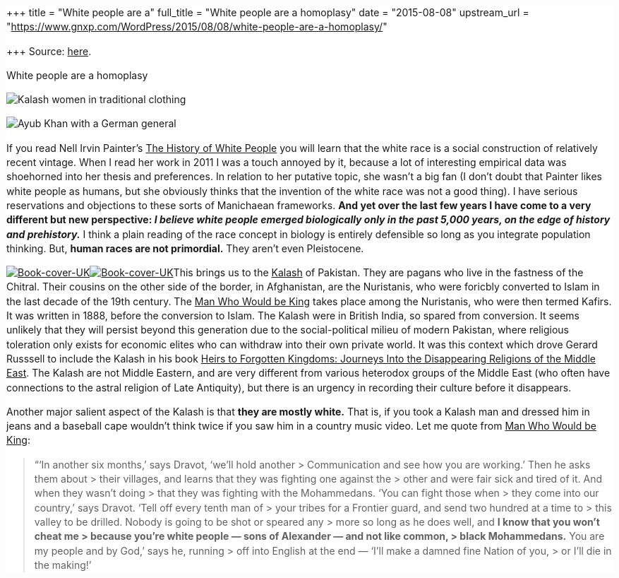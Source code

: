 +++
title = "White people are a"
full_title = "White people are a homoplasy"
date = "2015-08-08"
upstream_url = "https://www.gnxp.com/WordPress/2015/08/08/white-people-are-a-homoplasy/"

+++
Source: [here](https://www.gnxp.com/WordPress/2015/08/08/white-people-are-a-homoplasy/).

White people are a homoplasy

![Kalash women in traditional clothing](https://i0.wp.com/www.unz.com/wp-content/uploads/2015/08/500px-Kalash_women_traditional_clothing.jpg?resize=500%2C333)

![Ayub Khan with a German general](https://i0.wp.com/www.unz.com/wp-content/uploads/2015/08/Bundesarchiv_B_145_Bild-F009528-0017_Staatspräsident_von_Pakistan_in_München.jpg?resize=300%2C265)

If you read Nell Irvin Painter’s [The History of White People](https://www.amazon.com/exec/obidos/ASIN/B003HQ3XHQ/geneexpressio-20) you will learn that the white race is a social construction of relatively recent vintage. When I read her work in 2011 I was a touch annoyed by it, because a lot of interesting empirical data was shoehorned into her thesis and preferences. In relation to her putative topic, she wasn’t a big fan (I don’t doubt that Painter likes white people as humans, but she obviously thinks that the invention of the white race was not a good thing). I have serious reservations and objections to these sorts of Manichaean frameworks. **And yet over the last few years I have come to a very different but new perspective: *I believe white people emerged biologically only in the past 5,000 years, on the edge of history and prehistory.*** I think a plain reading of the race concept in biology is entirely defensible so long as you integrate population thinking. But, **human races are not primordial.** They aren’t even Pleistocene.

[![Book-cover-UK](https://i0.wp.com/www.unz.com/wp-content/uploads/2015/08/Book-cover-UK.jpg?resize=200%2C308)![Book-cover-UK](https://i0.wp.com/www.unz.com/wp-content/uploads/2015/08/Book-cover-UK.jpg?resize=200%2C308)](https://www.amazon.com/exec/obidos/ASIN/0465030564/geneexpressio-20)This brings us to the [Kalash](https://en.wikipedia.org/wiki/Kalash_people) of Pakistan. They are pagans who live in the fastness of the Chitral. Their cousins on the other side of the border, in Afghanistan, are the Nuristanis, who were foricbly converted to Islam in the last decade of the 19th century. The [Man Who Would be King](https://www.amazon.com/exec/obidos/ASIN/0486280519/geneexpressio-20) takes place among the Nuristanis, who were then termed Kafirs. It was written in 1888, before the conversion to Islam. The Kalash were in British India, so spared from conversion. It seems unlikely that they will persist beyond this generation due to the social-political milieu of modern Pakistan, where religious toleration only exists for economic elites who can withdraw into their own private world. It was this context which drove Gerard Russsell to include the Kalash in his book [Heirs to Forgotten Kingdoms: Journeys Into the Disappearing Religions of the Middle East](https://www.amazon.com/exec/obidos/ASIN/0465030564/geneexpressio-20). The Kalash are not Middle Eastern, and are very different from various heterodox groups of the Middle East (who often have connections to the astral religion of Late Antiquity), but there is an urgency in recording their culture before it disappears.

Another major salient aspect of the Kalash is that **they are mostly white.** That is, if you took a Kalash man and dressed him in jeans and a baseball cape wouldn’t think twice if you saw him in a country music video. Let me quote from [Man Who Would be King](https://www.amazon.com/exec/obidos/ASIN/0486280519/geneexpressio-20):

> “‘In another six months,’ says Dravot, ‘we’ll hold another > Communication and see how you are working.’ Then he asks them about > their villages, and learns that they was fighting one against the > other and were fair sick and tired of it. And when they wasn’t doing > that they was fighting with the Mohammedans. ‘You can fight those when > they come into our country,’ says Dravot. ‘Tell off every tenth man of > your tribes for a Frontier guard, and send two hundred at a time to > this valley to be drilled. Nobody is going to be shot or speared any > more so long as he does well, and **I know that you won’t cheat me > because you’re white people — sons of Alexander — and not like common, > black Mohammedans.** You are my people and by God,’ says he, running > off into English at the end — ‘I’ll make a damned fine Nation of you, > or I’ll die in the making!’
